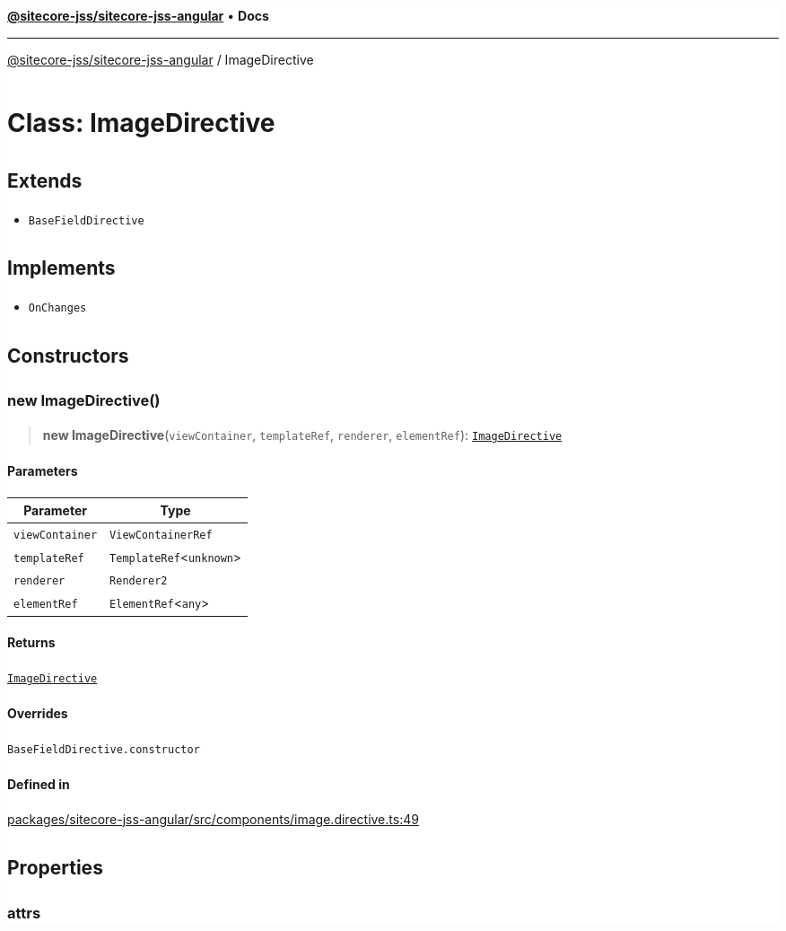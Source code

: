 [**@sitecore-jss/sitecore-jss-angular**](../README.md) • **Docs**

***

[@sitecore-jss/sitecore-jss-angular](../README.md) / ImageDirective

# Class: ImageDirective

## Extends

- `BaseFieldDirective`

## Implements

- `OnChanges`

## Constructors

### new ImageDirective()

> **new ImageDirective**(`viewContainer`, `templateRef`, `renderer`, `elementRef`): [`ImageDirective`](ImageDirective.md)

#### Parameters

| Parameter | Type |
| ------ | ------ |
| `viewContainer` | `ViewContainerRef` |
| `templateRef` | `TemplateRef`\<`unknown`\> |
| `renderer` | `Renderer2` |
| `elementRef` | `ElementRef`\<`any`\> |

#### Returns

[`ImageDirective`](ImageDirective.md)

#### Overrides

`BaseFieldDirective.constructor`

#### Defined in

[packages/sitecore-jss-angular/src/components/image.directive.ts:49](https://github.com/Sitecore/jss/blob/9fded091a348a586c285b62bab7a9afba0a841bc/packages/sitecore-jss-angular/src/components/image.directive.ts#L49)

## Properties

### attrs
